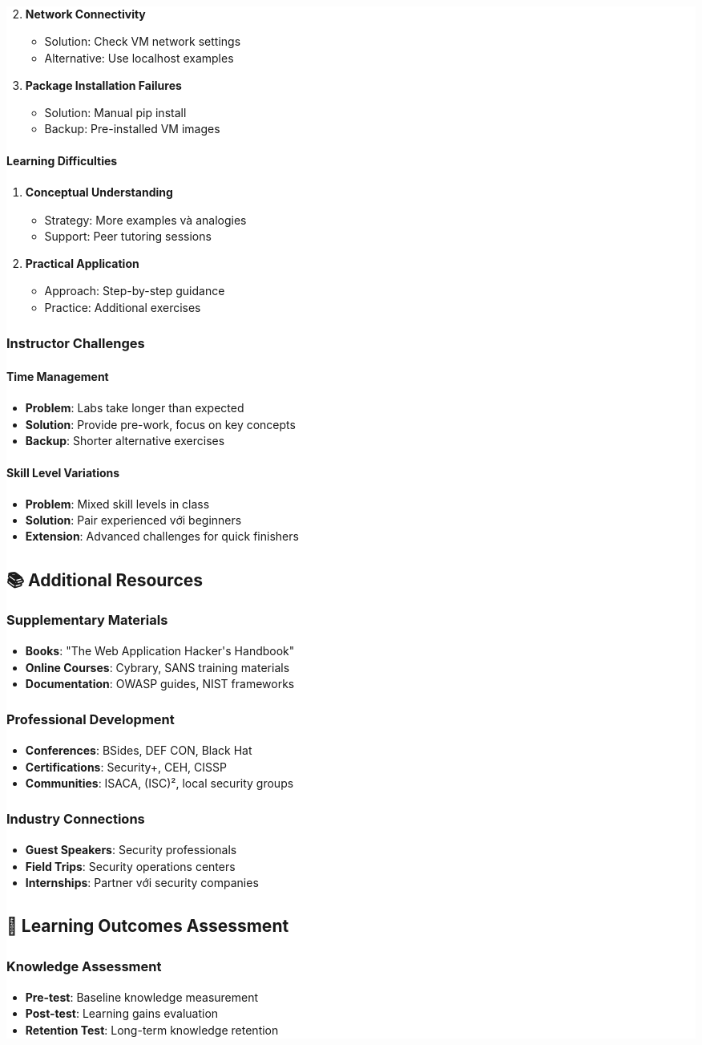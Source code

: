 2. **Network Connectivity**
   - Solution: Check VM network settings
   - Alternative: Use localhost examples

3. **Package Installation Failures**
   - Solution: Manual pip install
   - Backup: Pre-installed VM images

#### Learning Difficulties
1. **Conceptual Understanding**
   - Strategy: More examples và analogies
   - Support: Peer tutoring sessions

2. **Practical Application**
   - Approach: Step-by-step guidance
   - Practice: Additional exercises

### Instructor Challenges

#### Time Management
- **Problem**: Labs take longer than expected
- **Solution**: Provide pre-work, focus on key concepts
- **Backup**: Shorter alternative exercises

#### Skill Level Variations
- **Problem**: Mixed skill levels in class
- **Solution**: Pair experienced với beginners
- **Extension**: Advanced challenges for quick finishers

## 📚 Additional Resources

### Supplementary Materials
- **Books**: "The Web Application Hacker's Handbook"
- **Online Courses**: Cybrary, SANS training materials
- **Documentation**: OWASP guides, NIST frameworks

### Professional Development
- **Conferences**: BSides, DEF CON, Black Hat
- **Certifications**: Security+, CEH, CISSP
- **Communities**: ISACA, (ISC)², local security groups

### Industry Connections
- **Guest Speakers**: Security professionals
- **Field Trips**: Security operations centers
- **Internships**: Partner với security companies

## 🎯 Learning Outcomes Assessment

### Knowledge Assessment
- **Pre-test**: Baseline knowledge measurement
- **Post-test**: Learning gains evaluation
- **Retention Test**: Long-term knowledge retention
